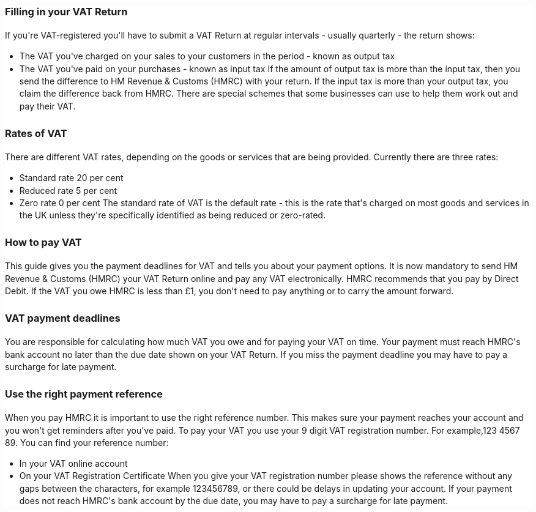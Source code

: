 ### Filling in your VAT Return

 If you're VAT-registered you'll
have to submit a VAT Return at regular intervals - usually quarterly - the
return shows:

  * The VAT you've charged on your sales to your customers in the period - known as output tax 
  * The VAT you've paid on your purchases - known as input tax 
If the amount of output tax is more than the input tax, then you send the
difference to HM Revenue & Customs (HMRC) with your return.  If the input tax
is more than your output tax, you claim the difference back from HMRC.  There
are special schemes that some businesses can use to help them work out and pay
their VAT.  

### Rates of VAT

 There are different VAT rates, depending on the
goods or services that are being provided. Currently there are three rates:

  * Standard rate 20 per cent 
  * Reduced rate 5 per cent 
  * Zero rate 0 per cent 
The standard rate of VAT is the default rate - this is the rate that's charged
on most goods and services in the UK unless they're specifically identified as
being reduced or zero-rated.  

### How to pay VAT

 This guide gives you the
payment deadlines for VAT and tells you about your payment options.  It is now
mandatory to send HM Revenue & Customs (HMRC) your VAT Return online and pay
any VAT electronically. HMRC recommends that you pay by Direct Debit.  If the
VAT you owe HMRC is less than £1, you don't need to pay anything or to carry
the amount forward.  

### VAT payment deadlines

 You are responsible for
calculating how much VAT you owe and for paying your VAT on time. Your payment
must reach HMRC's bank account no later than the due date shown on your VAT
Return. If you miss the payment deadline you may have to pay a surcharge for
late payment.  

### Use the right payment reference

 When you pay HMRC it is
important to use the right reference number. This makes sure your payment
reaches your account and you won't get reminders after you've paid.  To pay
your VAT you use your 9 digit VAT registration number. For example,123 4567
89. You can find your reference number:

  * In your VAT online account 
  * On your VAT Registration Certificate 
When you give your VAT registration number please shows the reference without
any gaps between the characters, for example 123456789, or there could be
delays in updating your account.  If your payment does not reach HMRC's bank
account by the due date, you may have to pay a surcharge for late payment.
